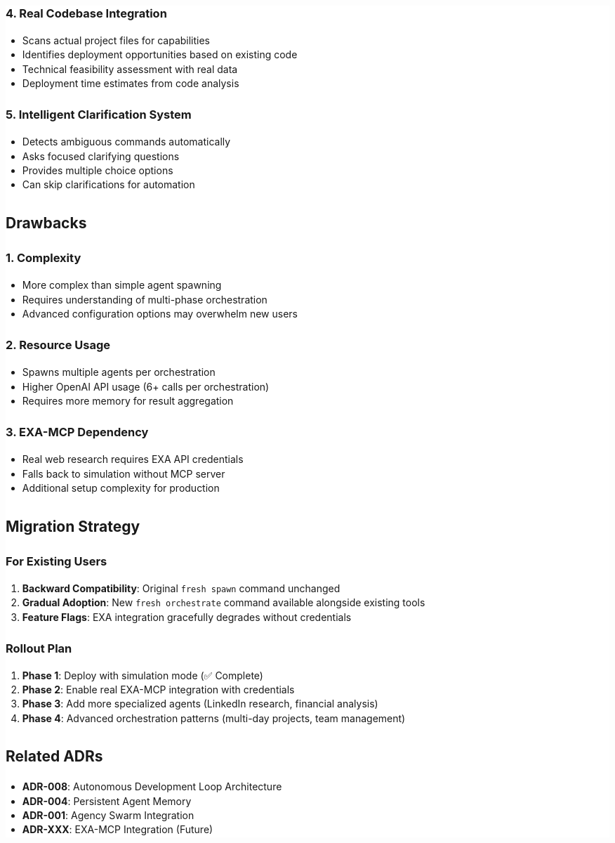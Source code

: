 ### 4. **Real Codebase Integration**
- Scans actual project files for capabilities
- Identifies deployment opportunities based on existing code
- Technical feasibility assessment with real data
- Deployment time estimates from code analysis

### 5. **Intelligent Clarification System**
- Detects ambiguous commands automatically
- Asks focused clarifying questions
- Provides multiple choice options
- Can skip clarifications for automation

## Drawbacks

### 1. **Complexity**
- More complex than simple agent spawning
- Requires understanding of multi-phase orchestration
- Advanced configuration options may overwhelm new users

### 2. **Resource Usage**
- Spawns multiple agents per orchestration
- Higher OpenAI API usage (6+ calls per orchestration)
- Requires more memory for result aggregation

### 3. **EXA-MCP Dependency**
- Real web research requires EXA API credentials
- Falls back to simulation without MCP server
- Additional setup complexity for production

## Migration Strategy

### For Existing Users
1. **Backward Compatibility**: Original `fresh spawn` command unchanged
2. **Gradual Adoption**: New `fresh orchestrate` command available alongside existing tools
3. **Feature Flags**: EXA integration gracefully degrades without credentials

### Rollout Plan
1. **Phase 1**: Deploy with simulation mode (✅ Complete)
2. **Phase 2**: Enable real EXA-MCP integration with credentials
3. **Phase 3**: Add more specialized agents (LinkedIn research, financial analysis)
4. **Phase 4**: Advanced orchestration patterns (multi-day projects, team management)

## Related ADRs

- **ADR-008**: Autonomous Development Loop Architecture
- **ADR-004**: Persistent Agent Memory
- **ADR-001**: Agency Swarm Integration
- **ADR-XXX**: EXA-MCP Integration (Future)
